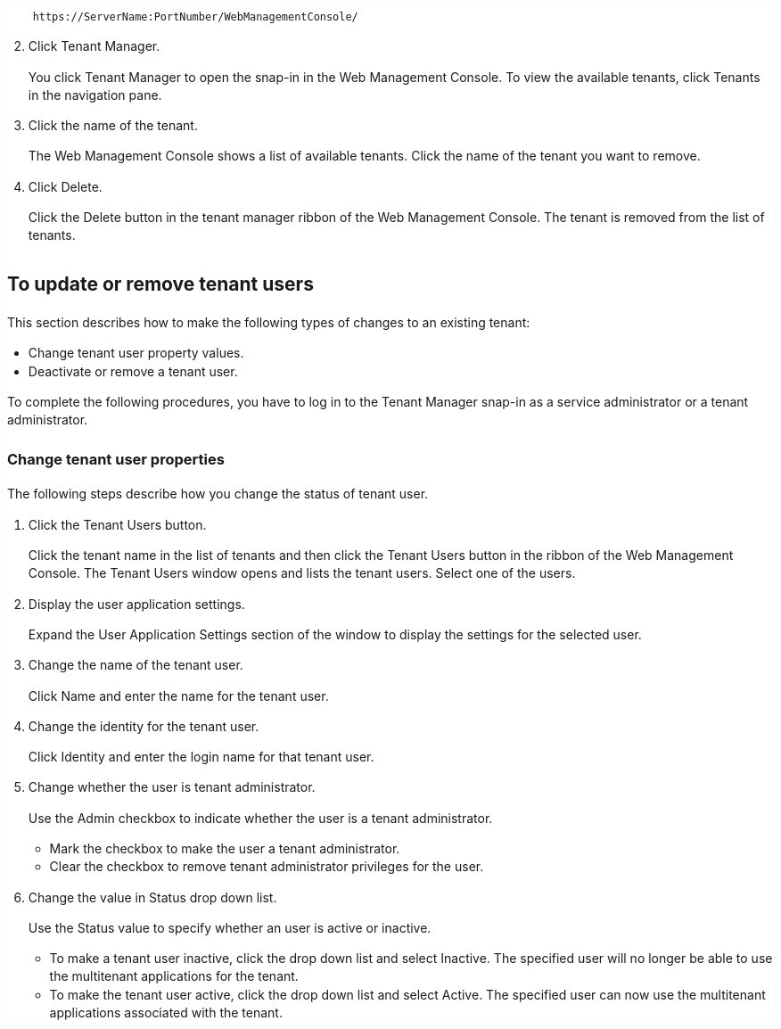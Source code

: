         https://ServerName:PortNumber/WebManagementConsole/
        
2. Click Tenant Manager.

    You click Tenant Manager to open the snap-in in the Web Management
    Console. To view the available tenants, click Tenants in the navigation pane.

3. Click the name of the tenant.

    The Web Management Console shows a list of available tenants. Click the name
    of the tenant you want to remove.

4. Click Delete.

    Click the Delete button in the tenant manager ribbon of the Web Management
    Console. The tenant is removed from the list of tenants.

## To update or remove tenant users

This section describes how to make the following types of changes to an existing
tenant:

- Change tenant user property values.
- Deactivate or remove a tenant user.

To complete the following procedures, you have to log in to the Tenant Manager
snap-in as a service administrator or a tenant administrator.

### Change tenant user properties
The following steps describe how you change the status of tenant user.

1. Click the Tenant Users button.

    Click the tenant name in the list of tenants and then click the Tenant Users
    button in the ribbon of the Web Management Console. The Tenant Users
    window opens and lists the tenant users. Select one of the users.

2. Display the user application settings.

    Expand the User Application Settings section of the window to display the
    settings for the selected user.

3. Change the name of the tenant user.

    Click Name and enter the name for the tenant user.

4. Change the identity for the tenant user.

    Click Identity and enter the login name for that tenant user.

5. Change whether the user is tenant administrator.

    Use the Admin checkbox to indicate whether the user is a tenant administrator.
    - Mark the checkbox to make the user a tenant administrator.
    - Clear the checkbox to remove tenant administrator privileges for the user.

6. Change the value in Status drop down list.

    Use the Status value to specify whether an user is active or inactive.
    - To make a tenant user inactive, click the drop down list and select Inactive. The specified user will no longer be able to use the multitenant applications
    for the tenant.
    - To make the tenant user active, click the drop down list and select Active.
    The specified user can now use the multitenant applications associated
    with the tenant.
